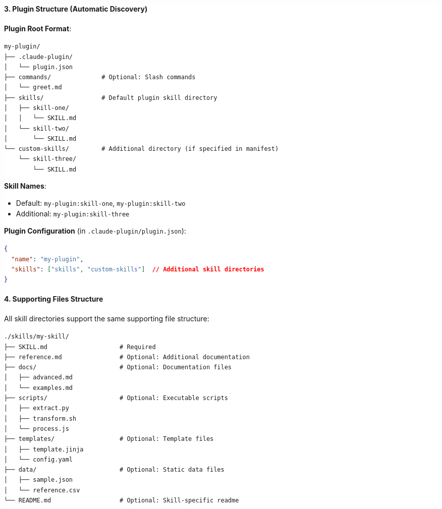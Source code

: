 #### 3. Plugin Structure (Automatic Discovery)

**Plugin Root Format**:
```
my-plugin/
├── .claude-plugin/
│   └── plugin.json
├── commands/              # Optional: Slash commands
│   └── greet.md
├── skills/                # Default plugin skill directory
│   ├── skill-one/
│   │   └── SKILL.md
│   └── skill-two/
│       └── SKILL.md
└── custom-skills/         # Additional directory (if specified in manifest)
    └── skill-three/
        └── SKILL.md
```

**Skill Names**:
- Default: `my-plugin:skill-one`, `my-plugin:skill-two`
- Additional: `my-plugin:skill-three`

**Plugin Configuration** (in `.claude-plugin/plugin.json`):
```json
{
  "name": "my-plugin",
  "skills": ["skills", "custom-skills"]  // Additional skill directories
}
```

#### 4. Supporting Files Structure

All skill directories support the same supporting file structure:

```
./skills/my-skill/
├── SKILL.md                    # Required
├── reference.md                # Optional: Additional documentation
├── docs/                       # Optional: Documentation files
│   ├── advanced.md
│   └── examples.md
├── scripts/                    # Optional: Executable scripts
│   ├── extract.py
│   ├── transform.sh
│   └── process.js
├── templates/                  # Optional: Template files
│   ├── template.jinja
│   └── config.yaml
├── data/                       # Optional: Static data files
│   ├── sample.json
│   └── reference.csv
└── README.md                   # Optional: Skill-specific readme
```
